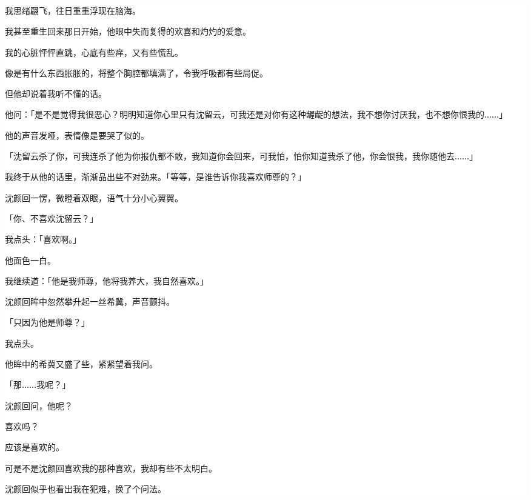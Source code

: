 
我思绪翩飞，往日重重浮现在脑海。


我甚至重生回来那日开始，他眼中失而复得的欢喜和灼灼的爱意。


我的心脏怦怦直跳，心底有些痒，又有些慌乱。


像是有什么东西胀胀的，将整个胸腔都填满了，令我呼吸都有些局促。


但他却说着我听不懂的话。


他问：「是不是觉得我很恶心？明明知道你心里只有沈留云，可我还是对你有这种龌龊的想法，我不想你讨厌我，也不想你恨我的……」


他的声音发哑，表情像是要哭了似的。


「沈留云杀了你，可我连杀了他为你报仇都不敢，我知道你会回来，可我怕，怕你知道我杀了他，你会恨我，我你随他去……」


我终于从他的话里，渐渐品出些不对劲来。「等等，是谁告诉你我喜欢师尊的？」


沈颜回一愣，微瞪着双眼，语气十分小心翼翼。


「你、不喜欢沈留云？」


我点头：「喜欢啊。」


他面色一白。


我继续道：「他是我师尊，他将我养大，我自然喜欢。」


沈颜回眸中忽然攀升起一丝希冀，声音颤抖。


「只因为他是师尊？」


我点头。


他眸中的希冀又盛了些，紧紧望着我问。


「那……我呢？」


沈颜回问，他呢？


喜欢吗？


应该是喜欢的。


可是不是沈颜回喜欢我的那种喜欢，我却有些不太明白。


沈颜回似乎也看出我在犯难，换了个问法。

